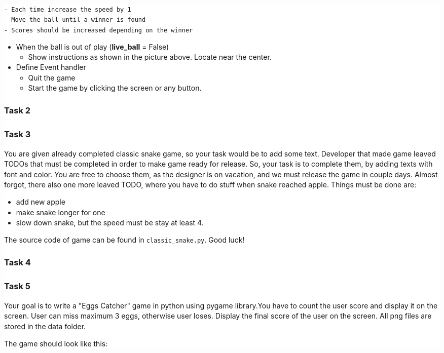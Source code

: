     - Each time increase the speed by 1
    - Move the ball until a winner is found
    - Scores should be increased depending on the winner
  - When the ball is out of play (**live_ball** = False)
    - Show instructions as shown in the picture above. Locate near the center.
- Define Event handler
  - Quit the game
  - Start the game by clicking the screen or any button.

### Task 2

### Task 3

You are given already completed classic snake game, so your task would be to add some text. Developer that made game 
leaved TODOs that must be completed in order to make game ready for release. So, your task is to complete them, by 
adding texts with font and color. You are free to choose them, as the designer is on vacation, and we must release the 
game in couple days. Almost forgot, there also one more leaved TODO, where you have to do stuff when snake reached
apple. Things must be done are:
- add new apple
- make snake longer for one
- slow down snake, but the speed must be stay at least 4.

The source code of game can be found in `classic_snake.py`. Good luck!

### Task 4

### Task 5

Your goal is to write a "Eggs Catcher" game in python using pygame library.You have to count the user score and display it on the screen. User can miss maximum 3 eggs, otherwise user loses. Display the final score of the user on the screen. All png files are stored in the data folder.

The game should look like this:

